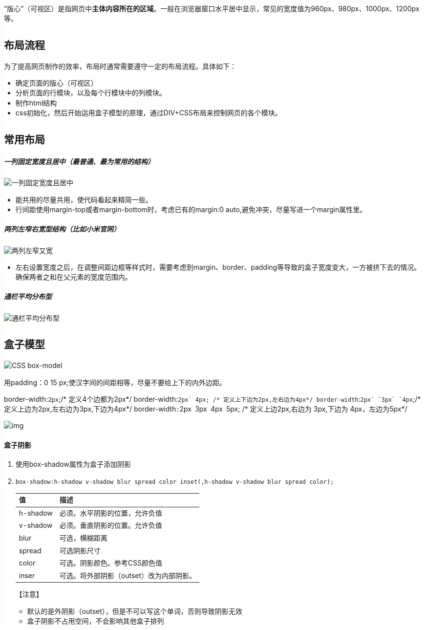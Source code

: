 “版心”（可视区）是指网页中**主体内容所在的区域**。一般在浏览器窗口水平居中显示，常见的宽度值为960px、980px、1000px、1200px等。

## 布局流程

为了提高网页制作的效率，布局时通常需要遵守一定的布局流程。具体如下：

- 确定页面的版心（可视区）
- 分析页面的行模块，以及每个行模块中的列模块。
- 制作html结构
- css初始化，然后开始运用盒子模型的原理，通过DIV+CSS布局来控制网页的各个模块。

## 常用布局

##### 一列固定宽度且居中（最普通、最为常用的结构）

![一列固定宽度且居中](https://img-blog.csdnimg.cn/20200407205701697.png?x-oss-process=image/watermark,type_ZmFuZ3poZW5naGVpdGk,shadow_10,text_aHR0cHM6Ly9ibG9nLmNzZG4ubmV0L2d1YTIyMg==,size_16,color_FFFFFF,t_70#pic_center)

- 能共用的尽量共用，使代码看起来精简一些。
- 行间距使用margin-top或者margin-bottom时，考虑已有的margin:0 auto,避免冲突，尽量写进一个margin属性里。

##### 两列左窄右宽型结构（比如小米官网）

![两列左窄又宽](https://img-blog.csdnimg.cn/20200407215852325.png?x-oss-process=image/watermark,type_ZmFuZ3poZW5naGVpdGk,shadow_10,text_aHR0cHM6Ly9ibG9nLmNzZG4ubmV0L2d1YTIyMg==,size_16,color_FFFFFF,t_70#pic_center)

- 左右设置宽度之后，在调整间距边框等样式时，需要考虑到margin、border、padding等导致的盒子宽度变大，一方被挤下去的情况。确保两者之和在父元素的宽度范围内。

##### 通栏平均分布型

![通栏平均分布型](https://img-blog.csdnimg.cn/20200409211224913.png?x-oss-process=image/watermark,type_ZmFuZ3poZW5naGVpdGk,shadow_10,text_aHR0cHM6Ly9ibG9nLmNzZG4ubmV0L2d1YTIyMg==,size_16,color_FFFFFF,t_70#pic_center)



## 盒子模型

![CSS box-model](https://www.runoob.com/images/box-model.gif)

用padding：0 15 px;使汉字间的间距相等，尽量不要给上下的内外边距。

border-width:``2px``;/* 定义4个边都为2px*/
border-width:``2px` 4px; /* 定义上下边为2px,左右边为4px*/
border-width``:``2px` `3px` `4px``;/* 定义上边为2px,左右边为3px,下边为4px*/
border-width``:``2px` `3px` `4px` `5px;  /* 定义上边2px,右边为 3px,下边为 4px，左边为5px*/

![img](https://img-blog.csdnimg.cn/20190214184714776.PNG?x-oss-process=image/watermark,type_ZmFuZ3poZW5naGVpdGk,shadow_10,text_aHR0cHM6Ly9ibG9nLmNzZG4ubmV0L3RpYW5kYW9jaG91cWluXzE=,size_16,color_FFFFFF,t_70)

#### 盒子阴影

1. 使用box-shadow属性为盒子添加阴影

2. ```
   box-shadow:h-shadow v-shadow blur spread color inset(,h-shadow v-shadow blur spread color);
   ```

   | 值       | 描述                                     |
   | -------- | ---------------------------------------- |
   | h-shadow | 必须。水平阴影的位置，允许负值           |
   | v-shadow | 必须。垂直阴影的位置。允许负值           |
   | blur     | 可选，横糊距离                           |
   | spread   | 可选阴影尺寸                             |
   | color    | 可选。阴影颜色。参考CSS颜色值            |
   | inser    | 可选。将外部阴影（outset）改为内部阴影。 |

   【注意】

   - 默认的是外阴影（outset），但是不可以写这个单词，否则导致阴影无效
   - 盒子阴影不占用空间，不会影响其他盒子排列
   ```